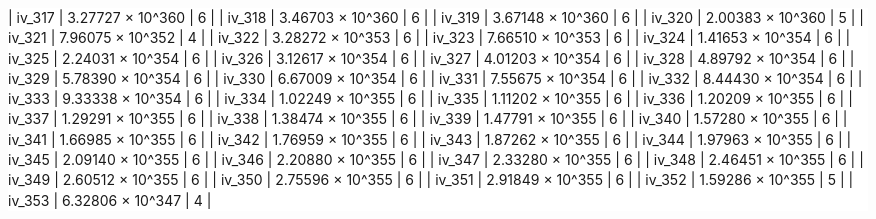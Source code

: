 | iv_317 | 3.27727 × 10^360 | 6 |
| iv_318 | 3.46703 × 10^360 | 6 |
| iv_319 | 3.67148 × 10^360 | 6 |
| iv_320 | 2.00383 × 10^360 | 5 |
| iv_321 | 7.96075 × 10^352 | 4 |
| iv_322 | 3.28272 × 10^353 | 6 |
| iv_323 | 7.66510 × 10^353 | 6 |
| iv_324 | 1.41653 × 10^354 | 6 |
| iv_325 | 2.24031 × 10^354 | 6 |
| iv_326 | 3.12617 × 10^354 | 6 |
| iv_327 | 4.01203 × 10^354 | 6 |
| iv_328 | 4.89792 × 10^354 | 6 |
| iv_329 | 5.78390 × 10^354 | 6 |
| iv_330 | 6.67009 × 10^354 | 6 |
| iv_331 | 7.55675 × 10^354 | 6 |
| iv_332 | 8.44430 × 10^354 | 6 |
| iv_333 | 9.33338 × 10^354 | 6 |
| iv_334 | 1.02249 × 10^355 | 6 |
| iv_335 | 1.11202 × 10^355 | 6 |
| iv_336 | 1.20209 × 10^355 | 6 |
| iv_337 | 1.29291 × 10^355 | 6 |
| iv_338 | 1.38474 × 10^355 | 6 |
| iv_339 | 1.47791 × 10^355 | 6 |
| iv_340 | 1.57280 × 10^355 | 6 |
| iv_341 | 1.66985 × 10^355 | 6 |
| iv_342 | 1.76959 × 10^355 | 6 |
| iv_343 | 1.87262 × 10^355 | 6 |
| iv_344 | 1.97963 × 10^355 | 6 |
| iv_345 | 2.09140 × 10^355 | 6 |
| iv_346 | 2.20880 × 10^355 | 6 |
| iv_347 | 2.33280 × 10^355 | 6 |
| iv_348 | 2.46451 × 10^355 | 6 |
| iv_349 | 2.60512 × 10^355 | 6 |
| iv_350 | 2.75596 × 10^355 | 6 |
| iv_351 | 2.91849 × 10^355 | 6 |
| iv_352 | 1.59286 × 10^355 | 5 |
| iv_353 | 6.32806 × 10^347 | 4 |